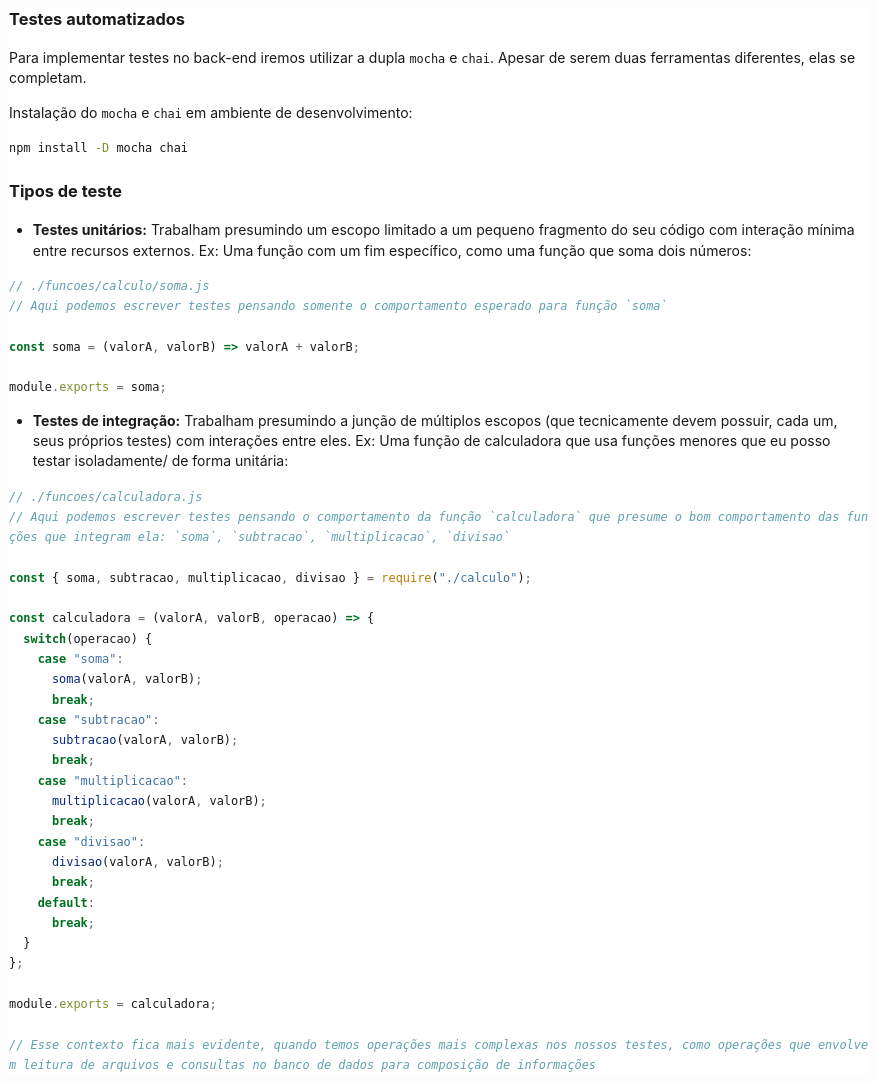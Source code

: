 ### Testes automatizados

Para implementar testes no back-end iremos utilizar a dupla `mocha` e `chai`. Apesar de serem duas ferramentas diferentes, elas se completam.

Instalação do `mocha` e `chai` em ambiente de desenvolvimento:
```sh
npm install -D mocha chai
```

### Tipos de teste

* **Testes unitários:** Trabalham presumindo um escopo limitado a um pequeno fragmento do seu código com interação mínima entre recursos externos. Ex: Uma função com um fim específico, como uma função que soma dois números:

```js
// ./funcoes/calculo/soma.js
// Aqui podemos escrever testes pensando somente o comportamento esperado para função `soma`

const soma = (valorA, valorB) => valorA + valorB;

module.exports = soma;
```

* **Testes de integração:** Trabalham presumindo a junção de múltiplos escopos (que tecnicamente devem possuir, cada um, seus próprios testes) com interações entre eles. Ex: Uma função de calculadora que usa funções menores que eu posso testar isoladamente/ de forma unitária:
```js
// ./funcoes/calculadora.js
// Aqui podemos escrever testes pensando o comportamento da função `calculadora` que presume o bom comportamento das funções que integram ela: `soma`, `subtracao`, `multiplicacao`, `divisao`

const { soma, subtracao, multiplicacao, divisao } = require("./calculo");

const calculadora = (valorA, valorB, operacao) => {
  switch(operacao) {
    case "soma":
      soma(valorA, valorB);
      break;
    case "subtracao":
      subtracao(valorA, valorB);
      break;
    case "multiplicacao":
      multiplicacao(valorA, valorB);
      break;
    case "divisao":
      divisao(valorA, valorB);
      break;
    default:
      break;
  }
};

module.exports = calculadora;

// Esse contexto fica mais evidente, quando temos operações mais complexas nos nossos testes, como operações que envolvem leitura de arquivos e consultas no banco de dados para composição de informações
```
